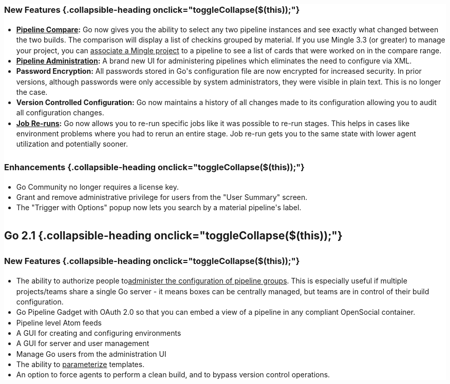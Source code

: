 ### New Features {.collapsible-heading onclick="toggleCollapse($(this));"}

-   **[Pipeline Compare](compare_pipelines.html):** Go now gives you the
    ability to select any two pipeline instances and see exactly what
    changed between the two builds. The comparison will display a list
    of checkins grouped by material. If you use Mingle 3.3 (or greater)
    to manage your project, you can [associate a Mingle
    project](mingle_card_activity_gadget.html) to a pipeline to see a
    list of cards that were worked on in the compare range.
-   **[Pipeline Administration](managing_pipelines.html):** A brand new
    UI for administering pipelines which eliminates the need to
    configure via XML.
-   **Password Encryption:** All passwords stored in Go's configuration
    file are now encrypted for increased security. In prior versions,
    although passwords were only accessible by system administrators,
    they were visible in plain text. This is no longer the case.
-   **Version Controlled Configuration:** Go now maintains a history of
    all changes made to its configuration allowing you to audit all
    configuration changes.
-   **[Job Re-runs](job_rerun.html):** Go now allows you to re-run
    specific jobs like it was possible to re-run stages. This helps in
    cases like environment problems where you had to rerun an entire
    stage. Job re-run gets you to the same state with lower agent
    utilization and potentially sooner.

### Enhancements {.collapsible-heading onclick="toggleCollapse($(this));"}

-   Go Community no longer requires a license key.
-   Grant and remove administrative privilege for users from the "User
    Summary" screen.
-   The "Trigger with Options" popup now lets you search by a material
    pipeline's label.

Go 2.1 {.collapsible-heading onclick="toggleCollapse($(this));"}
------

### New Features {.collapsible-heading onclick="toggleCollapse($(this));"}

-   The ability to authorize people to[administer the configuration of
    pipeline groups](delegating_group_administration.html). This is
    especially useful if multiple projects/teams share a single Go
    server - it means boxes can be centrally managed, but teams are in
    control of their build configuration.
-   Go Pipeline Gadget with OAuth 2.0 so that you can embed a view of a
    pipeline in any compliant OpenSocial container.
-   Pipeline level Atom feeds
-   A GUI for creating and configuring environments
-   A GUI for server and user management
-   Manage Go users from the administration UI
-   The ability to
    [parameterize](admin_use_parameters_in_configuration.html)
    templates.
-   An option to force agents to perform a clean build, and to bypass
    version control operations.

